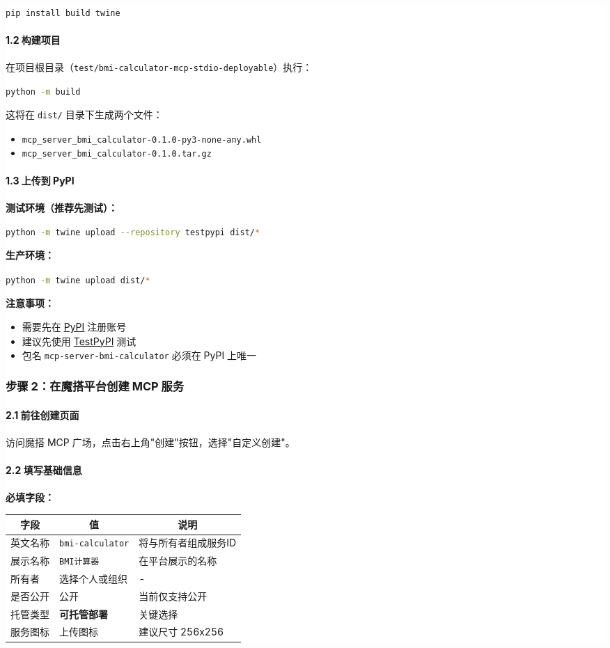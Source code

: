 ```bash
pip install build twine
```

#### 1.2 构建项目

在项目根目录（`test/bmi-calculator-mcp-stdio-deployable`）执行：

```bash
python -m build
```

这将在 `dist/` 目录下生成两个文件：
- `mcp_server_bmi_calculator-0.1.0-py3-none-any.whl`
- `mcp_server_bmi_calculator-0.1.0.tar.gz`

#### 1.3 上传到 PyPI

**测试环境（推荐先测试）：**

```bash
python -m twine upload --repository testpypi dist/*
```

**生产环境：**

```bash
python -m twine upload dist/*
```

**注意事项：**
- 需要先在 [PyPI](https://pypi.org/) 注册账号
- 建议先使用 [TestPyPI](https://test.pypi.org/) 测试
- 包名 `mcp-server-bmi-calculator` 必须在 PyPI 上唯一

### 步骤 2：在魔搭平台创建 MCP 服务

#### 2.1 前往创建页面

访问魔搭 MCP 广场，点击右上角"创建"按钮，选择"自定义创建"。

#### 2.2 填写基础信息

**必填字段：**

| 字段 | 值 | 说明 |
|------|-----|------|
| 英文名称 | `bmi-calculator` | 将与所有者组成服务ID |
| 展示名称 | `BMI计算器` | 在平台展示的名称 |
| 所有者 | 选择个人或组织 | - |
| 是否公开 | 公开 | 当前仅支持公开 |
| 托管类型 | **可托管部署** | 关键选择 |
| 服务图标 | 上传图标 | 建议尺寸 256x256 |
